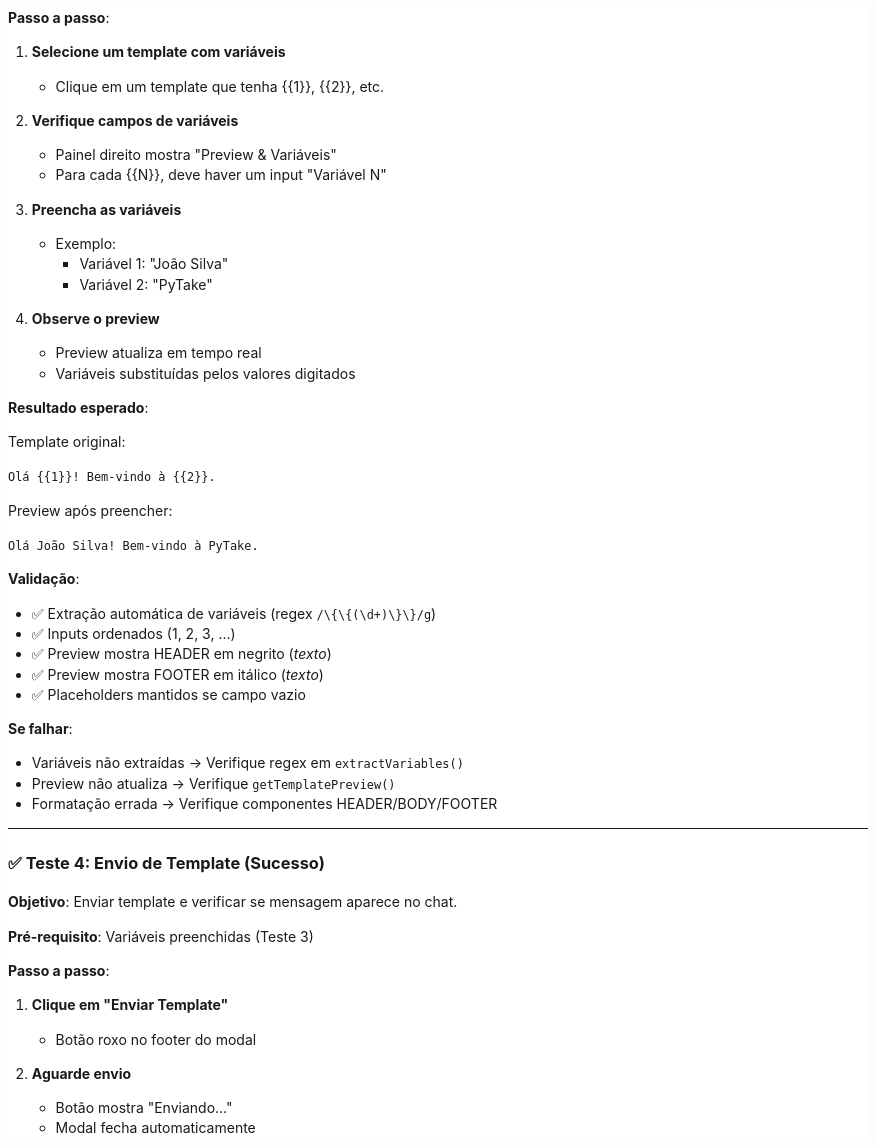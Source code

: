 **Passo a passo**:

1. **Selecione um template com variáveis**
   - Clique em um template que tenha {{1}}, {{2}}, etc.

2. **Verifique campos de variáveis**
   - Painel direito mostra "Preview & Variáveis"
   - Para cada {{N}}, deve haver um input "Variável N"

3. **Preencha as variáveis**
   - Exemplo:
     - Variável 1: "João Silva"
     - Variável 2: "PyTake"

4. **Observe o preview**
   - Preview atualiza em tempo real
   - Variáveis substituídas pelos valores digitados

**Resultado esperado**:

Template original:
```
Olá {{1}}! Bem-vindo à {{2}}.
```

Preview após preencher:
```
Olá João Silva! Bem-vindo à PyTake.
```

**Validação**:
- ✅ Extração automática de variáveis (regex `/\{\{(\d+)\}\}/g`)
- ✅ Inputs ordenados (1, 2, 3, ...)
- ✅ Preview mostra HEADER em negrito (*texto*)
- ✅ Preview mostra FOOTER em itálico (_texto_)
- ✅ Placeholders mantidos se campo vazio

**Se falhar**:
- Variáveis não extraídas → Verifique regex em `extractVariables()`
- Preview não atualiza → Verifique `getTemplatePreview()`
- Formatação errada → Verifique componentes HEADER/BODY/FOOTER

---

### ✅ Teste 4: Envio de Template (Sucesso)

**Objetivo**: Enviar template e verificar se mensagem aparece no chat.

**Pré-requisito**: Variáveis preenchidas (Teste 3)

**Passo a passo**:

1. **Clique em "Enviar Template"**
   - Botão roxo no footer do modal

2. **Aguarde envio**
   - Botão mostra "Enviando..."
   - Modal fecha automaticamente
